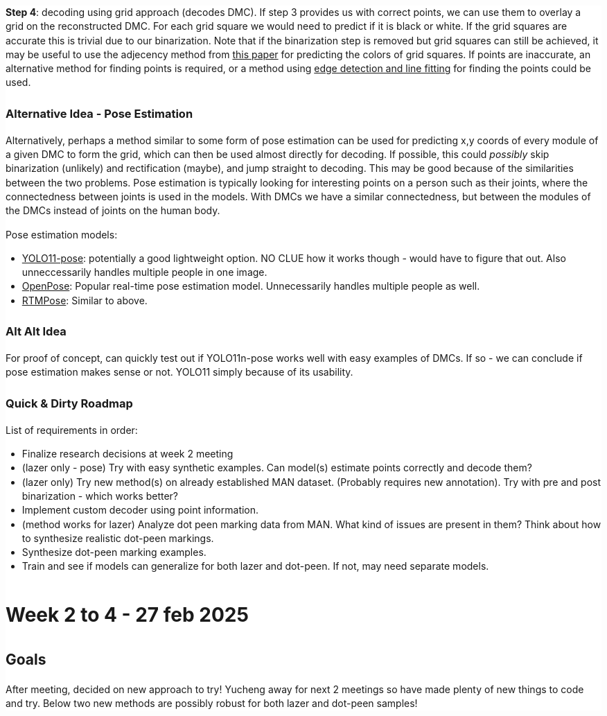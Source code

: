 **Step 4**: decoding using grid approach (decodes DMC). If step 3 provides us with correct points, we can use them to overlay a grid on the reconstructed DMC. For each grid square we would need to predict if it is black or white. If the grid squares are accurate this is trivial due to our binarization. Note that if the binarization step is removed but grid squares can still be achieved, it may be useful to use the adjecency method from [this paper](https://www.mdpi.com/2076-3417/12/5/2291) for predicting the colors of grid squares. If points are inaccurate, an alternative method for finding points is required, or a method using [edge detection and line fitting](https://www.degruyter.com/document/doi/10.1515/cdbme-2016-0079/html) for finding the points could be used.

### Alternative Idea - Pose Estimation
Alternatively, perhaps a method similar to some form of pose estimation can be used for predicting x,y coords of every module of a given DMC to form the grid, which can then be used almost directly for decoding. If possible, this could _possibly_ skip binarization (unlikely) and rectification (maybe), and jump straight to decoding. This may be good because of the similarities between the two problems. Pose estimation is typically looking for interesting points on a person such as their joints, where the connectedness between joints is used in the models. With DMCs we have a similar connectedness, but between the modules of the DMCs instead of joints on the human body.

Pose estimation models:
- [YOLO11-pose](https://docs.ultralytics.com/tasks/pose/): potentially a good lightweight option. NO CLUE how it works though - would have to figure that out. Also unneccessarily handles multiple people in one image.
- [OpenPose](https://github.com/CMU-Perceptual-Computing-Lab/openpose): Popular real-time pose estimation model. Unnecessarily handles multiple people as well.
- [RTMPose](https://arxiv.org/pdf/2303.07399): Similar to above.

### Alt Alt Idea
For proof of concept, can quickly test out if YOLO11n-pose works well with easy examples of DMCs. If so - we can conclude if pose estimation makes sense or not. YOLO11 simply because of its usability.

### Quick & Dirty Roadmap
List of requirements in order:
- Finalize research decisions at week 2 meeting
- (lazer only - pose) Try with easy synthetic examples. Can model(s) estimate points correctly and decode them?
- (lazer only) Try new method(s) on already established MAN dataset. (Probably requires new annotation). Try with pre and post binarization - which works better?
- Implement custom decoder using point information.
- (method works for lazer) Analyze dot peen marking data from MAN. What kind of issues are present in them? Think about how to synthesize realistic dot-peen markings.
- Synthesize dot-peen marking examples.
- Train and see if models can generalize for both lazer and dot-peen. If not, may need separate models.

# Week 2 to 4 - 27 feb 2025
## Goals
After meeting, decided on new approach to try! Yucheng away for next 2 meetings so have made plenty of new things to code and try. Below two new methods are possibly robust for both lazer and dot-peen samples!
